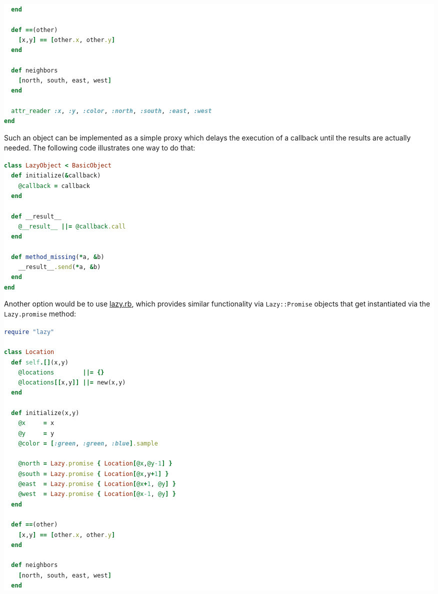 ```ruby
  end

  def ==(other)
    [x,y] == [other.x, other.y]
  end  

  def neighbors
    [north, south, east, west]
  end

  attr_reader :x, :y, :color, :north, :south, :east, :west
end
```

Such an object can be implemented as a simple proxy which delays the execution of a callback until the results are actually needed. The following code illustrates one way to do that:

```ruby
class LazyObject < BasicObject
  def initialize(&callback)
    @callback = callback
  end

  def __result__
    @__result__ ||= @callback.call
  end

  def method_missing(*a, &b)
    __result__.send(*a, &b)
  end
end
```

Another option would be to use [lazy.rb](http://moonbase.rydia.net/software/lazy.rb/), which provides similar functionality via `Lazy::Promise` objects that get instantiated via the `Lazy.promise` method:

```ruby
require "lazy"

class Location
  def self.[](x,y)
    @locations        ||= {}
    @locations[[x,y]] ||= new(x,y)
  end 

  def initialize(x,y)
    @x     = x
    @y     = y
    @color = [:green, :green, :blue].sample

    @north = Lazy.promise { Location[@x,@y-1] }
    @south = Lazy.promise { Location[@x,y+1] }
    @east  = Lazy.promise { Location[@x+1, @y] }
    @west  = Lazy.promise { Location[@x-1, @y] }
  end

  def ==(other)
    [x,y] == [other.x, other.y]
  end

  def neighbors
    [north, south, east, west]
  end

```